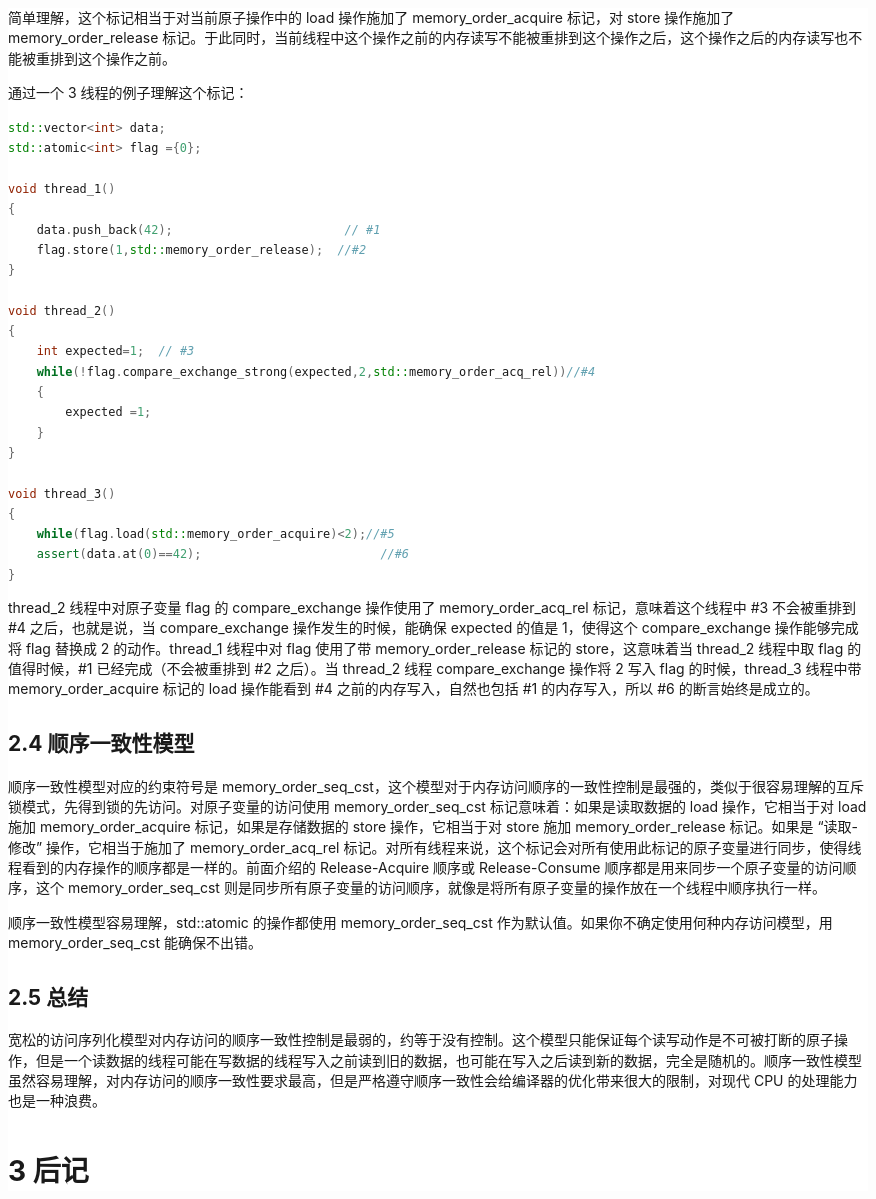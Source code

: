 简单理解，这个标记相当于对当前原子操作中的 load 操作施加了 memory_order_acquire 标记，对 store 操作施加了 memory_order_release 标记。于此同时，当前线程中这个操作之前的内存读写不能被重排到这个操作之后，这个操作之后的内存读写也不能被重排到这个操作之前。

通过一个 3 线程的例子理解这个标记：
```C++
std::vector<int> data;
std::atomic<int> flag ={0};

void thread_1()
{
    data.push_back(42);                        // #1
    flag.store(1,std::memory_order_release);  //#2
}

void thread_2()
{
    int expected=1;  // #3
    while(!flag.compare_exchange_strong(expected,2,std::memory_order_acq_rel))//#4
    {
        expected =1;
    }
}

void thread_3()
{
    while(flag.load(std::memory_order_acquire)<2);//#5
    assert(data.at(0)==42);                         //#6
}
```
thread_2 线程中对原子变量 flag 的 compare_exchange 操作使用了 memory_order_acq_rel 标记，意味着这个线程中 #3 不会被重排到 #4 之后，也就是说，当 compare_exchange 操作发生的时候，能确保 expected 的值是 1，使得这个 compare_exchange 操作能够完成将 flag 替换成 2 的动作。thread_1 线程中对 flag 使用了带 memory_order_release 标记的 store，这意味着当 thread_2 线程中取 flag 的值得时候，#1 已经完成（不会被重排到 #2 之后）。当 thread_2 线程 compare_exchange 操作将 2 写入 flag 的时候，thread_3 线程中带 memory_order_acquire 标记的 load 操作能看到 #4 之前的内存写入，自然也包括 #1 的内存写入，所以 #6 的断言始终是成立的。
## 2.4 顺序一致性模型

顺序一致性模型对应的约束符号是 memory_order_seq_cst，这个模型对于内存访问顺序的一致性控制是最强的，类似于很容易理解的互斥锁模式，先得到锁的先访问。对原子变量的访问使用 memory_order_seq_cst 标记意味着：如果是读取数据的 load 操作，它相当于对 load 施加 memory_order_acquire 标记，如果是存储数据的 store 操作，它相当于对 store 施加 memory_order_release 标记。如果是 “读取-修改” 操作，它相当于施加了 memory_order_acq_rel 标记。对所有线程来说，这个标记会对所有使用此标记的原子变量进行同步，使得线程看到的内存操作的顺序都是一样的。前面介绍的 Release-Acquire 顺序或 Release-Consume 顺序都是用来同步一个原子变量的访问顺序，这个 memory_order_seq_cst 则是同步所有原子变量的访问顺序，就像是将所有原子变量的操作放在一个线程中顺序执行一样。

顺序一致性模型容易理解，std::atomic 的操作都使用 memory_order_seq_cst 作为默认值。如果你不确定使用何种内存访问模型，用 memory_order_seq_cst 能确保不出错。
## 2.5 总结

宽松的访问序列化模型对内存访问的顺序一致性控制是最弱的，约等于没有控制。这个模型只能保证每个读写动作是不可被打断的原子操作，但是一个读数据的线程可能在写数据的线程写入之前读到旧的数据，也可能在写入之后读到新的数据，完全是随机的。顺序一致性模型虽然容易理解，对内存访问的顺序一致性要求最高，但是严格遵守顺序一致性会给编译器的优化带来很大的限制，对现代 CPU 的处理能力也是一种浪费。
# 3 后记
